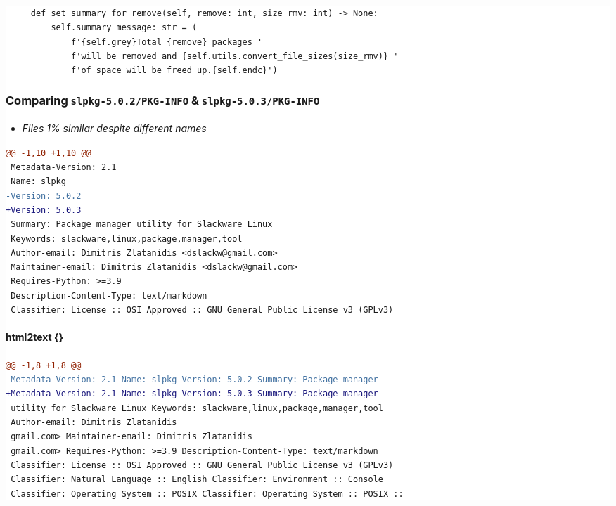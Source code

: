```diff
     def set_summary_for_remove(self, remove: int, size_rmv: int) -> None:
         self.summary_message: str = (
             f'{self.grey}Total {remove} packages '
             f'will be removed and {self.utils.convert_file_sizes(size_rmv)} '
             f'of space will be freed up.{self.endc}')
```

### Comparing `slpkg-5.0.2/PKG-INFO` & `slpkg-5.0.3/PKG-INFO`

 * *Files 1% similar despite different names*

```diff
@@ -1,10 +1,10 @@
 Metadata-Version: 2.1
 Name: slpkg
-Version: 5.0.2
+Version: 5.0.3
 Summary: Package manager utility for Slackware Linux
 Keywords: slackware,linux,package,manager,tool
 Author-email: Dimitris Zlatanidis <dslackw@gmail.com>
 Maintainer-email: Dimitris Zlatanidis <dslackw@gmail.com>
 Requires-Python: >=3.9
 Description-Content-Type: text/markdown
 Classifier: License :: OSI Approved :: GNU General Public License v3 (GPLv3)
```

#### html2text {}

```diff
@@ -1,8 +1,8 @@
-Metadata-Version: 2.1 Name: slpkg Version: 5.0.2 Summary: Package manager
+Metadata-Version: 2.1 Name: slpkg Version: 5.0.3 Summary: Package manager
 utility for Slackware Linux Keywords: slackware,linux,package,manager,tool
 Author-email: Dimitris Zlatanidis
 gmail.com> Maintainer-email: Dimitris Zlatanidis
 gmail.com> Requires-Python: >=3.9 Description-Content-Type: text/markdown
 Classifier: License :: OSI Approved :: GNU General Public License v3 (GPLv3)
 Classifier: Natural Language :: English Classifier: Environment :: Console
 Classifier: Operating System :: POSIX Classifier: Operating System :: POSIX ::
```


